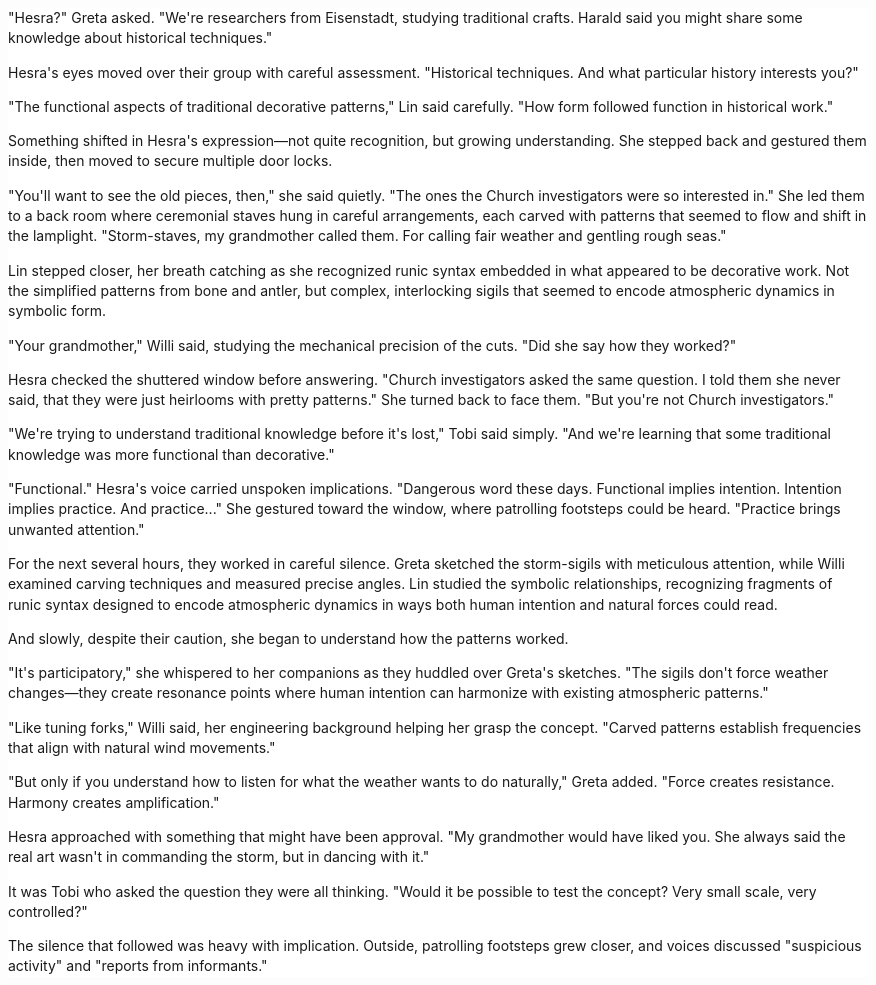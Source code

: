 "Hesra?" Greta asked. "We're researchers from Eisenstadt, studying traditional crafts. Harald said you might share some knowledge about historical techniques."

Hesra's eyes moved over their group with careful assessment. "Historical techniques. And what particular history interests you?"

"The functional aspects of traditional decorative patterns," Lin said carefully. "How form followed function in historical work."

Something shifted in Hesra's expression—not quite recognition, but growing understanding. She stepped back and gestured them inside, then moved to secure multiple door locks.

"You'll want to see the old pieces, then," she said quietly. "The ones the Church investigators were so interested in." She led them to a back room where ceremonial staves hung in careful arrangements, each carved with patterns that seemed to flow and shift in the lamplight. "Storm-staves, my grandmother called them. For calling fair weather and gentling rough seas."

Lin stepped closer, her breath catching as she recognized runic syntax embedded in what appeared to be decorative work. Not the simplified patterns from bone and antler, but complex, interlocking sigils that seemed to encode atmospheric dynamics in symbolic form.

"Your grandmother," Willi said, studying the mechanical precision of the cuts. "Did she say how they worked?"

Hesra checked the shuttered window before answering. "Church investigators asked the same question. I told them she never said, that they were just heirlooms with pretty patterns." She turned back to face them. "But you're not Church investigators."

"We're trying to understand traditional knowledge before it's lost," Tobi said simply. "And we're learning that some traditional knowledge was more functional than decorative."

"Functional." Hesra's voice carried unspoken implications. "Dangerous word these days. Functional implies intention. Intention implies practice. And practice..." She gestured toward the window, where patrolling footsteps could be heard. "Practice brings unwanted attention."

For the next several hours, they worked in careful silence. Greta sketched the storm-sigils with meticulous attention, while Willi examined carving techniques and measured precise angles. Lin studied the symbolic relationships, recognizing fragments of runic syntax designed to encode atmospheric dynamics in ways both human intention and natural forces could read.

And slowly, despite their caution, she began to understand how the patterns worked.

"It's participatory," she whispered to her companions as they huddled over Greta's sketches. "The sigils don't force weather changes—they create resonance points where human intention can harmonize with existing atmospheric patterns."

"Like tuning forks," Willi said, her engineering background helping her grasp the concept. "Carved patterns establish frequencies that align with natural wind movements."

"But only if you understand how to listen for what the weather wants to do naturally," Greta added. "Force creates resistance. Harmony creates amplification."

Hesra approached with something that might have been approval. "My grandmother would have liked you. She always said the real art wasn't in commanding the storm, but in dancing with it."

It was Tobi who asked the question they were all thinking. "Would it be possible to test the concept? Very small scale, very controlled?"

The silence that followed was heavy with implication. Outside, patrolling footsteps grew closer, and voices discussed "suspicious activity" and "reports from informants."
